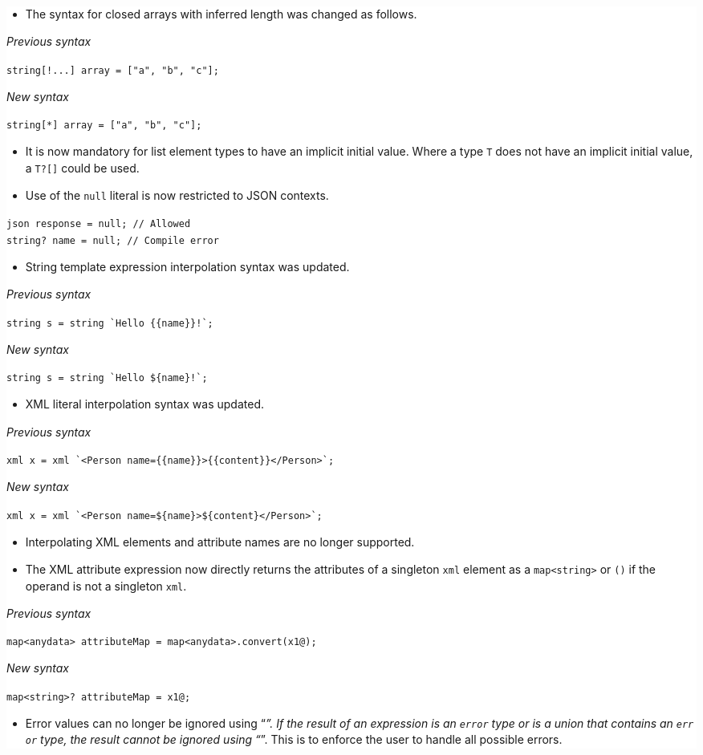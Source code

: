 - The syntax for closed arrays with inferred length was changed as follows.

*Previous syntax*
```ballerina
string[!...] array = ["a", "b", "c"];
```
*New syntax*
```ballerina
string[*] array = ["a", "b", "c"];
```

- It is now mandatory for list element types to have an implicit initial value. Where a type `T` does not have an implicit initial value, a `T?[]` could be used.

- Use of the `null` literal is now restricted to JSON contexts.
```ballerina
json response = null; // Allowed
string? name = null; // Compile error
```


- String template expression interpolation syntax was updated.

*Previous syntax*
```ballerina
string s = string `Hello {{name}}!`;
```
*New syntax*
```ballerina
string s = string `Hello ${name}!`;
```

- XML literal interpolation syntax was updated.

*Previous syntax*
```ballerina
xml x = xml `<Person name={{name}}>{{content}}</Person>`;
```
*New syntax*
```ballerina
xml x = xml `<Person name=${name}>${content}</Person>`;
```

- Interpolating XML elements and attribute names are no longer supported.

- The XML attribute expression now directly returns the attributes of a singleton `xml` element as a  `map<string>` or `()` if the operand is not a singleton `xml`.

*Previous syntax*
```ballerina
map<anydata> attributeMap = map<anydata>.convert(x1@);
```
*New syntax*
```ballerina
map<string>? attributeMap = x1@;
```

- Error values can no longer be ignored using “_”.  If the result of an expression is an `error` type or is a union that contains an `error` type, the result cannot be ignored using “_”. This is to enforce the user to handle all possible errors.
